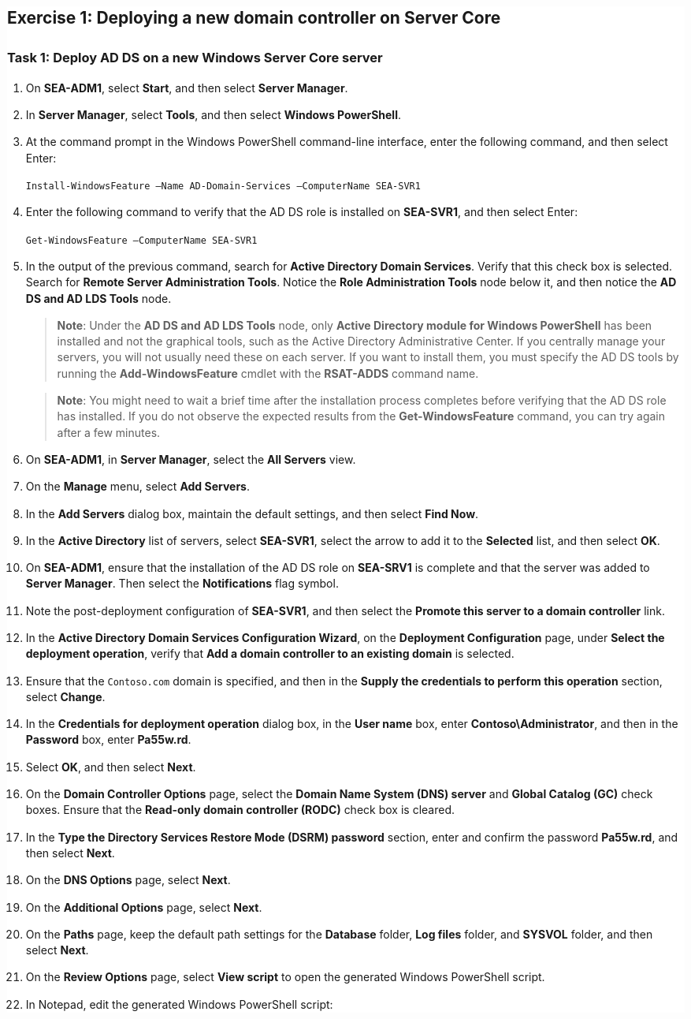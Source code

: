 
## Exercise 1: Deploying a new domain controller on Server Core

### Task 1: Deploy AD DS on a new Windows Server Core server

1. On **SEA-ADM1**, select **Start**, and then select **Server Manager**.
1. In **Server Manager**, select **Tools**, and then select **Windows PowerShell**.
1. At the command prompt in the Windows PowerShell command-line interface, enter the following command, and then select Enter:
	
   ```powershell
   Install-WindowsFeature –Name AD-Domain-Services –ComputerName SEA-SVR1
   ```
1. Enter the following command to verify that the AD DS role is installed on **SEA-SVR1**, and then select Enter:
	
   ```PowerShell
   Get-WindowsFeature –ComputerName SEA-SVR1
   ```
1. In the output of the previous command, search for **Active Directory Domain Services**. Verify that this check box is selected. Search for **Remote Server Administration Tools**. Notice the **Role Administration Tools** node below it, and then notice the **AD DS and AD LDS Tools** node.

   > **Note**: Under the **AD DS and AD LDS Tools** node, only **Active Directory module for Windows PowerShell** has been installed and not the graphical tools, such as the Active Directory Administrative Center. If you centrally manage your servers, you will not usually need these on each server. If you want to install them, you must specify the AD DS tools by running the **Add-WindowsFeature** cmdlet with the **RSAT-ADDS** command name.

   > **Note**: You might need to wait a brief time after the installation process completes before verifying that the AD DS role has installed. If you do not observe the expected results from the **Get-WindowsFeature** command, you can try again after a few minutes.

1. On **SEA-ADM1**, in **Server Manager**, select the **All Servers** view.
1. On the **Manage** menu, select **Add Servers**.
1. In the **Add Servers** dialog box, maintain the default settings, and then select **Find Now**.
1. In the **Active Directory** list of servers, select **SEA-SVR1**, select the arrow to add it to the **Selected** list, and then select **OK**.
1. On **SEA-ADM1**, ensure that the installation of the AD DS role on **SEA-SRV1** is complete and that the server was added to **Server Manager**. Then select the **Notifications** flag symbol.
1. Note the post-deployment configuration of **SEA-SVR1**, and then select the **Promote this server to a domain controller** link.
1. In the **Active Directory Domain Services Configuration Wizard**, on the **Deployment Configuration** page, under **Select the deployment operation**, verify that **Add a domain controller to an existing domain** is selected.
1. Ensure that the ```Contoso.com``` domain is specified, and then in the **Supply the credentials to perform this operation** section, select **Change**.
1. In the **Credentials for deployment operation** dialog box, in the **User name** box, enter **Contoso\Administrator**, and then in the **Password** box, enter **Pa55w.rd**.
1. Select **OK**, and then select **Next**.
1. On the **Domain Controller Options** page, select the **Domain Name System (DNS) server** and **Global Catalog (GC)** check boxes. Ensure that the **Read-only domain controller (RODC)** check box is cleared.
1. In the **Type the Directory Services Restore Mode (DSRM) password** section, enter and confirm the password **Pa55w.rd**, and then select **Next**.
1. On the **DNS Options** page, select **Next**.
1. On the **Additional Options** page, select **Next**.
1. On the **Paths** page, keep the default path settings for the **Database** folder, **Log files** folder, and **SYSVOL** folder, and then select **Next**.
1. On the **Review Options** page, select **View script** to open the generated Windows PowerShell script.
1. In Notepad, edit the generated Windows PowerShell script:
